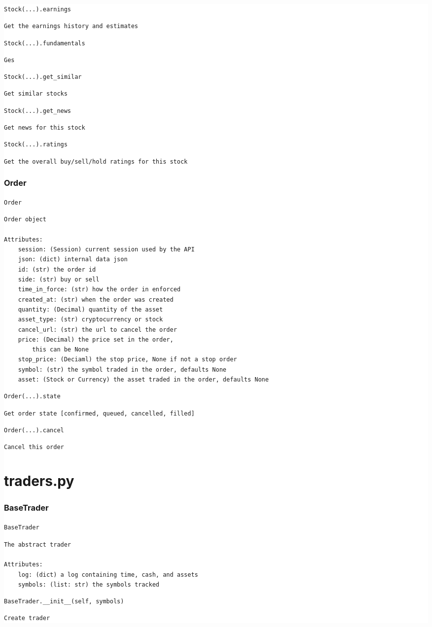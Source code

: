 ```
```
`Stock(...).earnings`
```
Get the earnings history and estimates
```
`Stock(...).fundamentals`
```
Ges
```
`Stock(...).get_similar`
```
Get similar stocks
```
`Stock(...).get_news`
```
Get news for this stock
```
`Stock(...).ratings`
```
Get the overall buy/sell/hold ratings for this stock
```
### Order
`Order`
```
Order object

Attributes:
    session: (Session) current session used by the API
    json: (dict) internal data json
    id: (str) the order id
    side: (str) buy or sell
    time_in_force: (str) how the order in enforced
    created_at: (str) when the order was created
    quantity: (Decimal) quantity of the asset
    asset_type: (str) cryptocurrency or stock
    cancel_url: (str) the url to cancel the order
    price: (Decimal) the price set in the order,
        this can be None
    stop_price: (Deciaml) the stop price, None if not a stop order
    symbol: (str) the symbol traded in the order, defaults None
    asset: (Stock or Currency) the asset traded in the order, defaults None
```
`Order(...).state`
```
Get order state [confirmed, queued, cancelled, filled]
```
`Order(...).cancel`
```
Cancel this order
```
# traders.py
### BaseTrader
`BaseTrader`
```
The abstract trader

Attributes:
    log: (dict) a log containing time, cash, and assets
    symbols: (list: str) the symbols tracked
```
`BaseTrader.__init__(self, symbols)`
```
Create trader

```